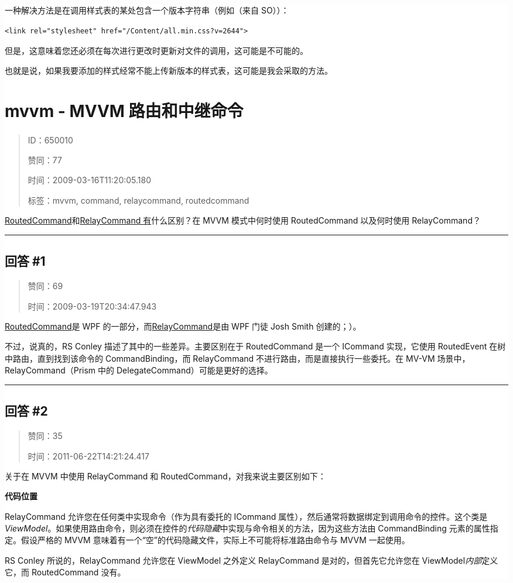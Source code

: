一种解决方法是在调用样式表的某处包含一个版本字符串（例如（来自 SO））：

```
<link rel="stylesheet" href="/Content/all.min.css?v=2644"> 
```

但是，这意味着您还必须在每次进行更改时更新对文件的调用，这可能是不可能的。

也就是说，如果我要添加的样式经常不能上传新版本的样式表，这可能是我会采取的方法。

# mvvm - MVVM 路由和中继命令

> ID：650010
> 
> 赞同：77
> 
> 时间：2009-03-16T11:20:05.180
> 
> 标签：mvvm, command, relaycommand, routedcommand

[RoutedCommand](http://msdn.microsoft.com/en-us/library/system.windows.input.routedcommand.aspx)和[RelayCommand 有](http://msdn.microsoft.com/en-us/magazine/dd419663.aspx#id0090051)什么区别？在 MVVM 模式中何时使用 RoutedCommand 以及何时使用 RelayCommand？

* * *

## 回答 #1

> 赞同：69
> 
> 时间：2009-03-19T20:34:47.943

[RoutedCommand](http://msdn.microsoft.com/en-us/library/system.windows.input.routedcommand.aspx)是 WPF 的一部分，而[RelayCommand](http://msdn.microsoft.com/en-us/magazine/dd419663.aspx#id0090051)是由 WPF 门徒 Josh Smith 创建的；）。

不过，说真的，RS Conley 描述了其中的一些差异。主要区别在于 RoutedCommand 是一个 ICommand 实现，它使用 RoutedEvent 在树中路由，直到找到该命令的 CommandBinding，而 RelayCommand 不进行路由，而是直接执行一些委托。在 MV-VM 场景中，RelayCommand（Prism 中的 DelegateCommand）可能是更好的选择。

* * *

## 回答 #2

> 赞同：35
> 
> 时间：2011-06-22T14:21:24.417

关于在 MVVM 中使用 RelayCommand 和 RoutedCommand，对我来说主要区别如下：

**代码位置**

RelayCommand 允许您在任何类中实现命令（作为具有委托的 ICommand 属性），然后通常将数据绑定到调用命令的控件。这个类是*ViewModel*。如果使用路由命令，则必须在控件的*代码隐藏*中实现与命令相关的方法，因为这些方法由 CommandBinding 元素的属性指定。假设严格的 MVVM 意味着有一个“空”的代码隐藏文件，实际上不可能将标准路由命令与 MVVM 一起使用。

RS Conley 所说的，RelayCommand 允许您在 ViewModel 之外定义 RelayCommand 是对的，但首先它允许您在 ViewModel*内部*定义它，而 RoutedCommand 没有。
